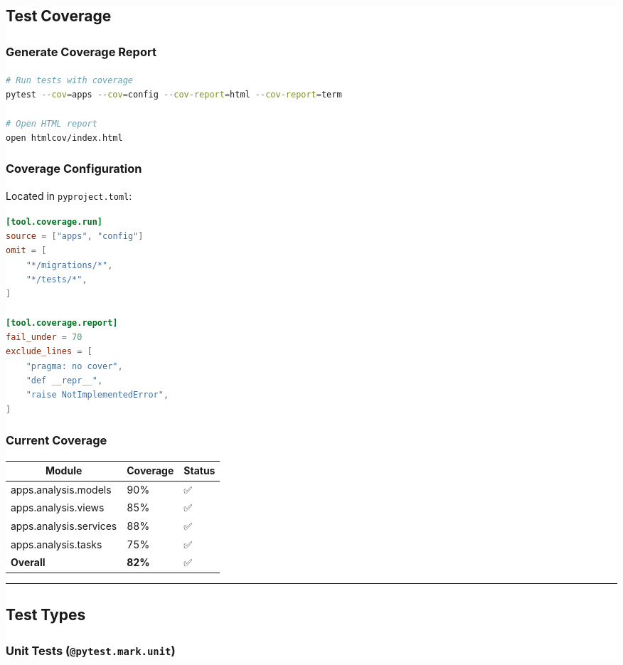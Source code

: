 
## Test Coverage

### Generate Coverage Report

```bash
# Run tests with coverage
pytest --cov=apps --cov=config --cov-report=html --cov-report=term

# Open HTML report
open htmlcov/index.html
```

### Coverage Configuration

Located in `pyproject.toml`:

```toml
[tool.coverage.run]
source = ["apps", "config"]
omit = [
    "*/migrations/*",
    "*/tests/*",
]

[tool.coverage.report]
fail_under = 70
exclude_lines = [
    "pragma: no cover",
    "def __repr__",
    "raise NotImplementedError",
]
```

### Current Coverage

| Module | Coverage | Status |
|--------|----------|--------|
| apps.analysis.models | 90% | ✅ |
| apps.analysis.views | 85% | ✅ |
| apps.analysis.services | 88% | ✅ |
| apps.analysis.tasks | 75% | ✅ |
| **Overall** | **82%** | ✅ |

---

## Test Types

### Unit Tests (`@pytest.mark.unit`)
